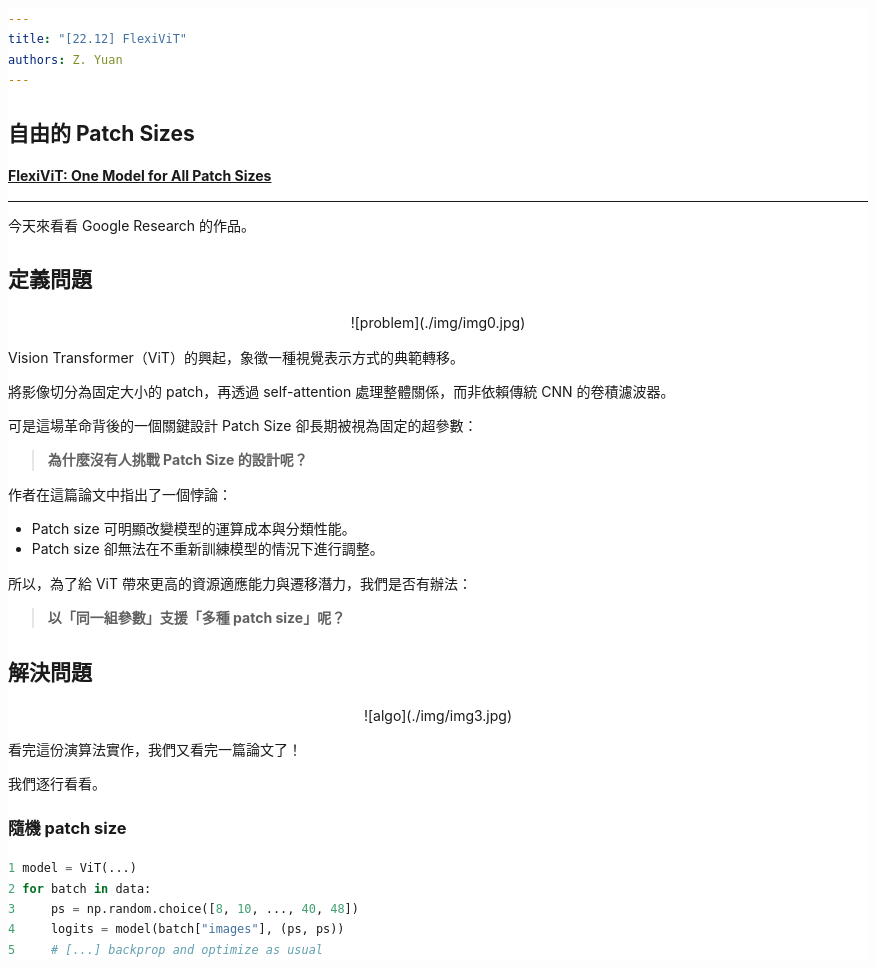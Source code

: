 ```yaml
---
title: "[22.12] FlexiViT"
authors: Z. Yuan
---
```


## 自由的 Patch Sizes

[**FlexiViT: One Model for All Patch Sizes**](https://arxiv.org/abs/2212.08013)

---

今天來看看 Google Research 的作品。

## 定義問題

<div align="center">
<figure style={{"width": "60%"}}>
![problem](./img/img0.jpg)
</figure>
</div>

Vision Transformer（ViT）的興起，象徵一種視覺表示方式的典範轉移。

將影像切分為固定大小的 patch，再透過 self-attention 處理整體關係，而非依賴傳統 CNN 的卷積濾波器。

可是這場革命背後的一個關鍵設計 Patch Size 卻長期被視為固定的超參數：

> **為什麼沒有人挑戰 Patch Size 的設計呢？**

作者在這篇論文中指出了一個悖論：

- Patch size 可明顯改變模型的運算成本與分類性能。
- Patch size 卻無法在不重新訓練模型的情況下進行調整。

所以，為了給 ViT 帶來更高的資源適應能力與遷移潛力，我們是否有辦法：

> **以「同一組參數」支援「多種 patch size」呢？**

## 解決問題

<div align="center">
<figure style={{"width": "80%"}}>
![algo](./img/img3.jpg)
</figure>
</div>

看完這份演算法實作，我們又看完一篇論文了！

我們逐行看看。

### 隨機 patch size

```python
1 model = ViT(...)
2 for batch in data:
3     ps = np.random.choice([8, 10, ..., 40, 48])
4     logits = model(batch["images"], (ps, ps))
5     # [...] backprop and optimize as usual
```
